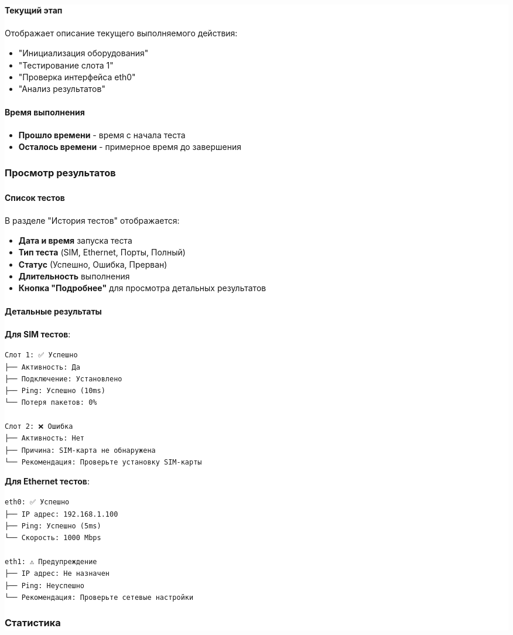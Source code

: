 #### Текущий этап
Отображает описание текущего выполняемого действия:
- "Инициализация оборудования"
- "Тестирование слота 1"
- "Проверка интерфейса eth0"
- "Анализ результатов"

#### Время выполнения
- **Прошло времени** - время с начала теста
- **Осталось времени** - примерное время до завершения

### Просмотр результатов

#### Список тестов
В разделе "История тестов" отображается:
- **Дата и время** запуска теста
- **Тип теста** (SIM, Ethernet, Порты, Полный)
- **Статус** (Успешно, Ошибка, Прерван)
- **Длительность** выполнения
- **Кнопка "Подробнее"** для просмотра детальных результатов

#### Детальные результаты

**Для SIM тестов**:
```
Слот 1: ✅ Успешно
├── Активность: Да
├── Подключение: Установлено
├── Ping: Успешно (10ms)
└── Потеря пакетов: 0%

Слот 2: ❌ Ошибка
├── Активность: Нет
├── Причина: SIM-карта не обнаружена
└── Рекомендация: Проверьте установку SIM-карты
```

**Для Ethernet тестов**:
```
eth0: ✅ Успешно
├── IP адрес: 192.168.1.100
├── Ping: Успешно (5ms)
└── Скорость: 1000 Mbps

eth1: ⚠️ Предупреждение
├── IP адрес: Не назначен
├── Ping: Неуспешно
└── Рекомендация: Проверьте сетевые настройки
```

### Статистика
